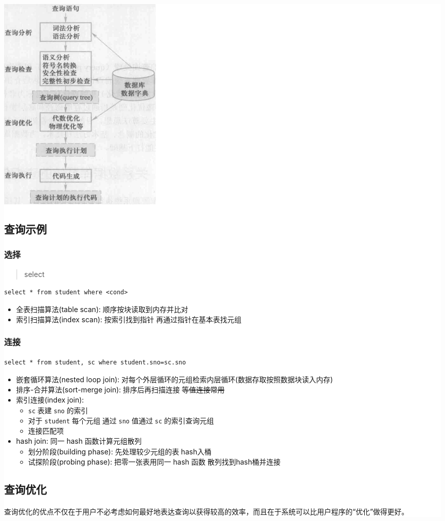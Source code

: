 ![image-20211208230632120](images/image-20211208230632120.png)

## 查询示例

### 选择

>   select

`select * from student where <cond>`

-   全表扫描算法(table scan): 顺序按块读取到内存并比对
-   索引扫描算法(index scan): 按索引找到指针 再通过指针在基本表找元组

### 连接

`select * from student, sc where student.sno=sc.sno`

-   嵌套循环算法(nested loop join): 对每个外层循环的元组检索内层循环(数据存取按照数据块读入内存)
-   排序-合并算法(sort-merge join): 排序后再扫描连接 ~~等值连接常用~~
-   索引连接(index join): 
    -   `sc` 表建 `sno` 的索引
    -   对于 `student` 每个元组 通过 `sno` 值通过 `sc`  的索引查询元组
    -   连接匹配项
-   hash join: 同一 hash 函数计算元组散列
    -   划分阶段(building phase): 先处理较少元组的表 hash入桶
    -   试探阶段(probing phase): 把零一张表用同一 hash 函数 散列找到hash桶并连接



## 查询优化

查询优化的优点不仅在于用户不必考虑如何最好地表达查询以获得较高的效率，而且在于系统可以比用户程序的“优化”做得更好。
